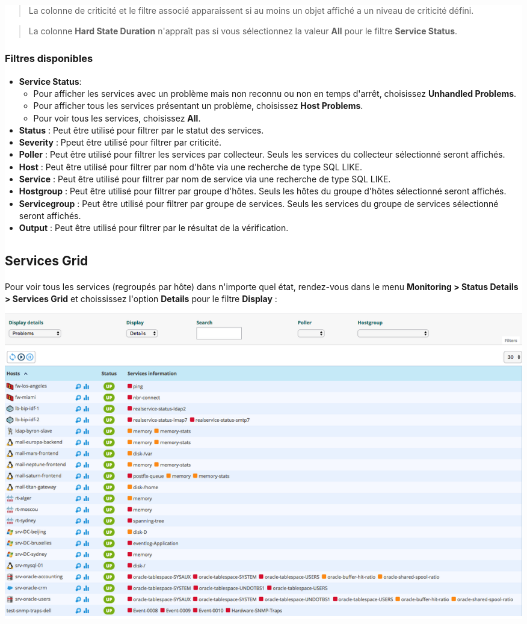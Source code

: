 > La colonne de criticité et le filtre associé apparaissent si au moins un objet affiché a un niveau de criticité défini.

> La colonne **Hard State Duration** n'appraît pas si vous sélectionnez la valeur **All** pour le filtre **Service Status**.

### Filtres disponibles

* **Service Status**:
  * Pour afficher les services avec un problème mais non reconnu ou non en temps d'arrêt, choisissez **Unhandled Problems**.
  * Pour afficher tous les services présentant un problème, choisissez **Host Problems**.
  * Pour voir tous les services, choisissez **All**.
* **Status** : Peut être utilisé pour filtrer par le statut des services.
* **Severity** : Ppeut être utilisé pour filtrer par criticité.
* **Poller** : Peut être utilisé pour filtrer les services par collecteur. Seuls les services du collecteur sélectionné
  seront affichés.
* **Host** : Peut être utilisé pour filtrer par nom d'hôte via une recherche de type SQL LIKE.
* **Service** : Peut être utilisé pour filtrer par nom de service via une recherche de type SQL LIKE.
* **Hostgroup** : Peut être utilisé pour filtrer par groupe d'hôtes. Seuls les hôtes du groupe d'hôtes sélectionné seront
  affichés.
* **Servicegroup** : Peut être utilisé pour filtrer par groupe de services. Seuls les services du groupe de services
  sélectionné seront affichés.
* **Output** : Peut être utilisé pour filtrer par le résultat de la vérification.

## Services Grid

Pour voir tous les services (regroupés par hôte) dans n'importe quel état, rendez-vous dans le menu **Monitoring > Status
Details > Services Grid** et choississez l'option **Details** pour le filtre **Display** :

![image](../assets/alerts/04servicelistbyhostdetail.png)
